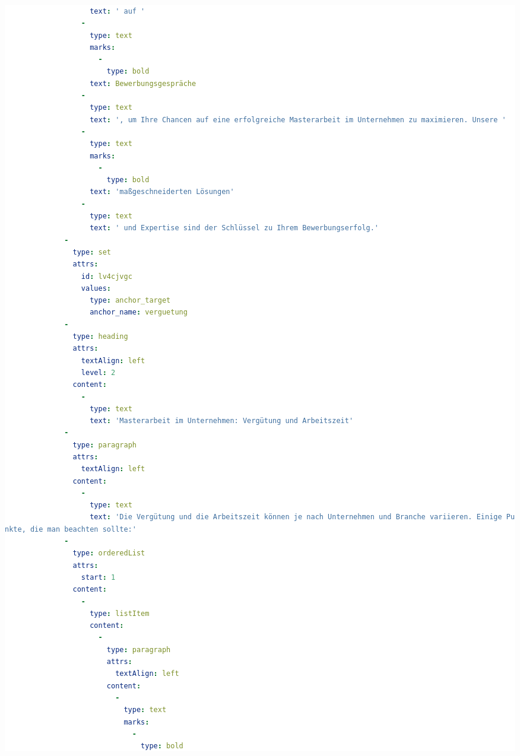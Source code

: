 ```yaml
                    text: ' auf '
                  -
                    type: text
                    marks:
                      -
                        type: bold
                    text: Bewerbungsgespräche
                  -
                    type: text
                    text: ', um Ihre Chancen auf eine erfolgreiche Masterarbeit im Unternehmen zu maximieren. Unsere '
                  -
                    type: text
                    marks:
                      -
                        type: bold
                    text: 'maßgeschneiderten Lösungen'
                  -
                    type: text
                    text: ' und Expertise sind der Schlüssel zu Ihrem Bewerbungserfolg.'
              -
                type: set
                attrs:
                  id: lv4cjvgc
                  values:
                    type: anchor_target
                    anchor_name: verguetung
              -
                type: heading
                attrs:
                  textAlign: left
                  level: 2
                content:
                  -
                    type: text
                    text: 'Masterarbeit im Unternehmen: Vergütung und Arbeitszeit'
              -
                type: paragraph
                attrs:
                  textAlign: left
                content:
                  -
                    type: text
                    text: 'Die Vergütung und die Arbeitszeit können je nach Unternehmen und Branche variieren. Einige Punkte, die man beachten sollte:'
              -
                type: orderedList
                attrs:
                  start: 1
                content:
                  -
                    type: listItem
                    content:
                      -
                        type: paragraph
                        attrs:
                          textAlign: left
                        content:
                          -
                            type: text
                            marks:
                              -
                                type: bold
```